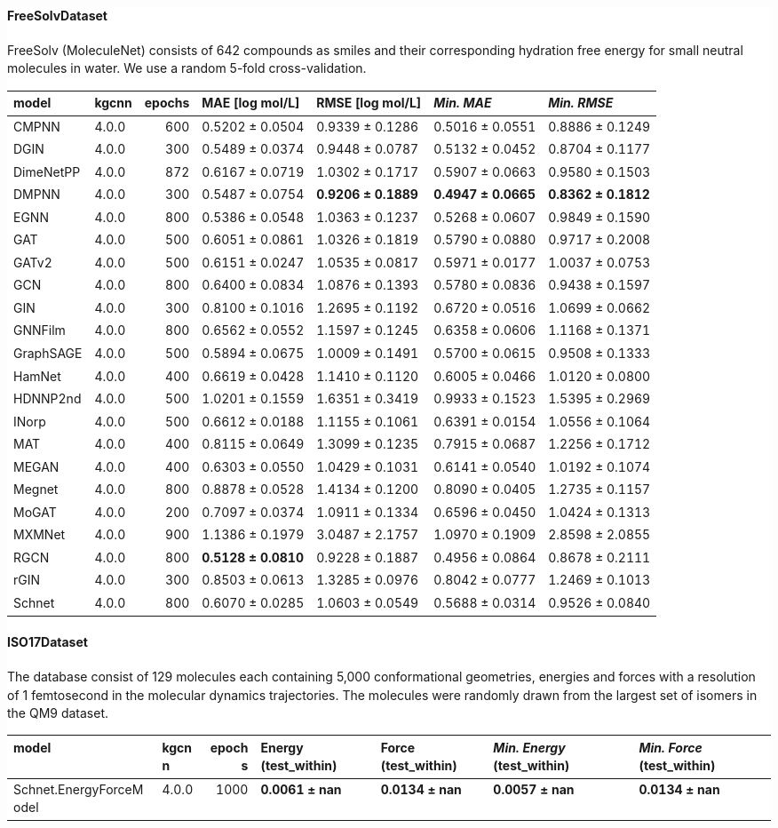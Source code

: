 #### FreeSolvDataset

FreeSolv (MoleculeNet) consists of 642 compounds as smiles and their corresponding hydration free energy for small neutral molecules in water. We use a random 5-fold cross-validation. 

| model     | kgcnn   |   epochs | MAE [log mol/L]        | RMSE [log mol/L]       | *Min. MAE*             | *Min. RMSE*            |
|:----------|:--------|---------:|:-----------------------|:-----------------------|:-----------------------|:-----------------------|
| CMPNN     | 4.0.0   |      600 | 0.5202 &pm; 0.0504     | 0.9339 &pm; 0.1286     | 0.5016 &pm; 0.0551     | 0.8886 &pm; 0.1249     |
| DGIN      | 4.0.0   |      300 | 0.5489 &pm; 0.0374     | 0.9448 &pm; 0.0787     | 0.5132 &pm; 0.0452     | 0.8704 &pm; 0.1177     |
| DimeNetPP | 4.0.0   |      872 | 0.6167 &pm; 0.0719     | 1.0302 &pm; 0.1717     | 0.5907 &pm; 0.0663     | 0.9580 &pm; 0.1503     |
| DMPNN     | 4.0.0   |      300 | 0.5487 &pm; 0.0754     | **0.9206 &pm; 0.1889** | **0.4947 &pm; 0.0665** | **0.8362 &pm; 0.1812** |
| EGNN      | 4.0.0   |      800 | 0.5386 &pm; 0.0548     | 1.0363 &pm; 0.1237     | 0.5268 &pm; 0.0607     | 0.9849 &pm; 0.1590     |
| GAT       | 4.0.0   |      500 | 0.6051 &pm; 0.0861     | 1.0326 &pm; 0.1819     | 0.5790 &pm; 0.0880     | 0.9717 &pm; 0.2008     |
| GATv2     | 4.0.0   |      500 | 0.6151 &pm; 0.0247     | 1.0535 &pm; 0.0817     | 0.5971 &pm; 0.0177     | 1.0037 &pm; 0.0753     |
| GCN       | 4.0.0   |      800 | 0.6400 &pm; 0.0834     | 1.0876 &pm; 0.1393     | 0.5780 &pm; 0.0836     | 0.9438 &pm; 0.1597     |
| GIN       | 4.0.0   |      300 | 0.8100 &pm; 0.1016     | 1.2695 &pm; 0.1192     | 0.6720 &pm; 0.0516     | 1.0699 &pm; 0.0662     |
| GNNFilm   | 4.0.0   |      800 | 0.6562 &pm; 0.0552     | 1.1597 &pm; 0.1245     | 0.6358 &pm; 0.0606     | 1.1168 &pm; 0.1371     |
| GraphSAGE | 4.0.0   |      500 | 0.5894 &pm; 0.0675     | 1.0009 &pm; 0.1491     | 0.5700 &pm; 0.0615     | 0.9508 &pm; 0.1333     |
| HamNet    | 4.0.0   |      400 | 0.6619 &pm; 0.0428     | 1.1410 &pm; 0.1120     | 0.6005 &pm; 0.0466     | 1.0120 &pm; 0.0800     |
| HDNNP2nd  | 4.0.0   |      500 | 1.0201 &pm; 0.1559     | 1.6351 &pm; 0.3419     | 0.9933 &pm; 0.1523     | 1.5395 &pm; 0.2969     |
| INorp     | 4.0.0   |      500 | 0.6612 &pm; 0.0188     | 1.1155 &pm; 0.1061     | 0.6391 &pm; 0.0154     | 1.0556 &pm; 0.1064     |
| MAT       | 4.0.0   |      400 | 0.8115 &pm; 0.0649     | 1.3099 &pm; 0.1235     | 0.7915 &pm; 0.0687     | 1.2256 &pm; 0.1712     |
| MEGAN     | 4.0.0   |      400 | 0.6303 &pm; 0.0550     | 1.0429 &pm; 0.1031     | 0.6141 &pm; 0.0540     | 1.0192 &pm; 0.1074     |
| Megnet    | 4.0.0   |      800 | 0.8878 &pm; 0.0528     | 1.4134 &pm; 0.1200     | 0.8090 &pm; 0.0405     | 1.2735 &pm; 0.1157     |
| MoGAT     | 4.0.0   |      200 | 0.7097 &pm; 0.0374     | 1.0911 &pm; 0.1334     | 0.6596 &pm; 0.0450     | 1.0424 &pm; 0.1313     |
| MXMNet    | 4.0.0   |      900 | 1.1386 &pm; 0.1979     | 3.0487 &pm; 2.1757     | 1.0970 &pm; 0.1909     | 2.8598 &pm; 2.0855     |
| RGCN      | 4.0.0   |      800 | **0.5128 &pm; 0.0810** | 0.9228 &pm; 0.1887     | 0.4956 &pm; 0.0864     | 0.8678 &pm; 0.2111     |
| rGIN      | 4.0.0   |      300 | 0.8503 &pm; 0.0613     | 1.3285 &pm; 0.0976     | 0.8042 &pm; 0.0777     | 1.2469 &pm; 0.1013     |
| Schnet    | 4.0.0   |      800 | 0.6070 &pm; 0.0285     | 1.0603 &pm; 0.0549     | 0.5688 &pm; 0.0314     | 0.9526 &pm; 0.0840     |

#### ISO17Dataset

The database consist of 129 molecules each containing 5,000 conformational geometries, energies and forces with a resolution of 1 femtosecond in the molecular dynamics trajectories. The molecules were randomly drawn from the largest set of isomers in the QM9 dataset. 

| model                   | kgcnn   |   epochs | Energy (test_within)   | Force (test_within)   | *Min. Energy* (test_within)   | *Min. Force* (test_within)   |
|:------------------------|:--------|---------:|:-----------------------|:----------------------|:------------------------------|:-----------------------------|
| Schnet.EnergyForceModel | 4.0.0   |     1000 | **0.0061 &pm; nan**    | **0.0134 &pm; nan**   | **0.0057 &pm; nan**           | **0.0134 &pm; nan**          |
